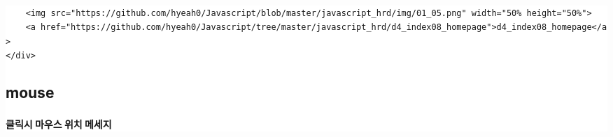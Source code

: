         <img src="https://github.com/hyeah0/Javascript/blob/master/javascript_hrd/img/01_05.png" width="50% height="50%">
        <a href="https://github.com/hyeah0/Javascript/tree/master/javascript_hrd/d4_index08_homepage">d4_index08_homepage</a>
    </div>
</section>

## mouse

<section>
    <div>
        <h4>클릭시 마우스 위치 메세지</h4>